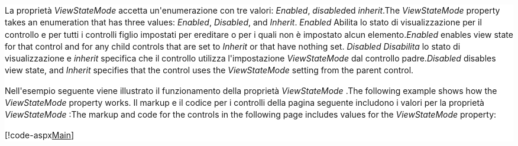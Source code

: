 <span data-ttu-id="c9c52-371">La proprietà *ViewStateMode* accetta un'enumerazione con tre valori: *Enabled*, *disabled*ed *inherit*.</span><span class="sxs-lookup"><span data-stu-id="c9c52-371">The *ViewStateMode* property takes an enumeration that has three values: *Enabled*, *Disabled*, and *Inherit*.</span></span> <span data-ttu-id="c9c52-372">*Enabled* Abilita lo stato di visualizzazione per il controllo e per tutti i controlli figlio impostati per ereditare o per i quali non è impostato alcun elemento.</span><span class="sxs-lookup"><span data-stu-id="c9c52-372">*Enabled* enables view state for that control and for any child controls that are set to *Inherit* or that have nothing set.</span></span> <span data-ttu-id="c9c52-373">*Disabled Disabilita* lo stato di visualizzazione e *inherit* specifica che il controllo utilizza l'impostazione *ViewStateMode* dal controllo padre.</span><span class="sxs-lookup"><span data-stu-id="c9c52-373">*Disabled* disables view state, and *Inherit* specifies that the control uses the *ViewStateMode* setting from the parent control.</span></span>

<span data-ttu-id="c9c52-374">Nell'esempio seguente viene illustrato il funzionamento della proprietà *ViewStateMode* .</span><span class="sxs-lookup"><span data-stu-id="c9c52-374">The following example shows how the *ViewStateMode* property works.</span></span> <span data-ttu-id="c9c52-375">Il markup e il codice per i controlli della pagina seguente includono i valori per la proprietà *ViewStateMode* :</span><span class="sxs-lookup"><span data-stu-id="c9c52-375">The markup and code for the controls in the following page includes values for the *ViewStateMode* property:</span></span>

[!code-aspx[Main](overview/samples/sample25.aspx)]

